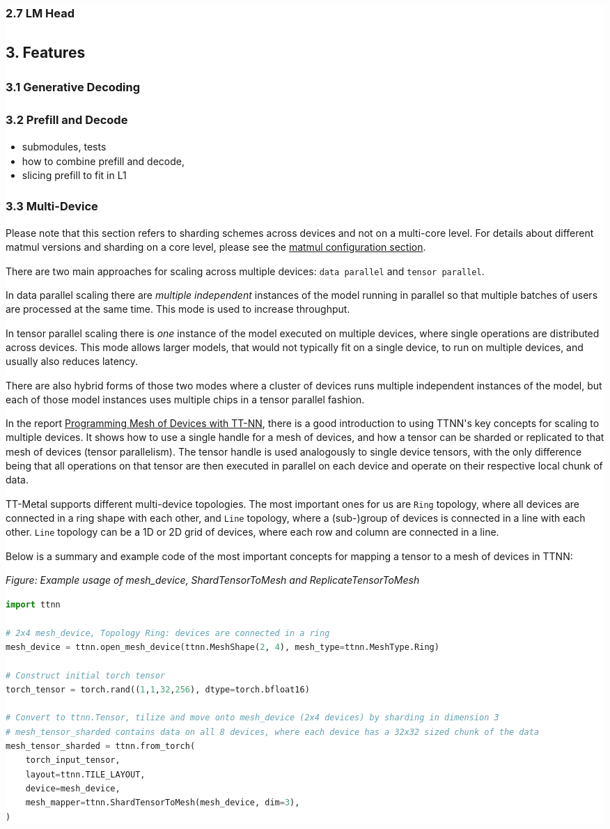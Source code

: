 ### 2.7 LM Head
## 3. Features
### 3.1 Generative Decoding
### 3.2 Prefill and Decode
  - submodules, tests
  - how to combine prefill and decode,
  - slicing prefill to fit in L1

### 3.3 Multi-Device

Please note that this section refers to sharding schemes across devices and not on a multi-core level. For details about different matmul versions and sharding on a core level, please see the [matmul configuration section](#44-op-configs).

There are two main approaches for scaling across multiple devices: `data parallel` and `tensor parallel`.

In data parallel scaling there are _multiple independent_ instances of the model running in parallel so that multiple batches of users are processed at the same time. This mode is used to increase throughput.

In tensor parallel scaling there is _one_ instance of the model executed on multiple devices, where single operations are distributed across devices. This mode allows larger models, that would not typically fit on a single device, to run on multiple devices, and usually also reduces latency.

There are also hybrid forms of those two modes where a cluster of devices runs multiple independent instances of the model, but each of those model instances uses multiple chips in a tensor parallel fashion.

In the report [Programming Mesh of Devices with TT-NN](../Programming_Mesh_of_Devices/Programming_Mesh_of_Devices_with_TT-NN.md), there is a good introduction to using TTNN's key concepts for scaling to multiple devices. It shows how to use a single handle for a mesh of devices, and how a tensor can be sharded or replicated to that mesh of devices (tensor parallelism). 
The tensor handle is used analogously to single device tensors, with the only difference being that all operations on that tensor are then executed in parallel on each device and operate on their respective local chunk of data.

TT-Metal supports different multi-device topologies. The most important ones for us are `Ring` topology, where all devices are connected in a ring shape with each other, and `Line` topology, where a (sub-)group of devices is connected in a line with each other. `Line` topology can be a 1D or 2D grid of devices, where each row and column are connected in a line.

Below is a summary and example code of the most important concepts for mapping a tensor to a mesh of devices in TTNN:

*Figure: Example usage of mesh_device, ShardTensorToMesh and ReplicateTensorToMesh*

```python
import ttnn

# 2x4 mesh_device, Topology Ring: devices are connected in a ring
mesh_device = ttnn.open_mesh_device(ttnn.MeshShape(2, 4), mesh_type=ttnn.MeshType.Ring)

# Construct initial torch tensor
torch_tensor = torch.rand((1,1,32,256), dtype=torch.bfloat16)

# Convert to ttnn.Tensor, tilize and move onto mesh_device (2x4 devices) by sharding in dimension 3
# mesh_tensor_sharded contains data on all 8 devices, where each device has a 32x32 sized chunk of the data
mesh_tensor_sharded = ttnn.from_torch(
    torch_input_tensor,
    layout=ttnn.TILE_LAYOUT,
    device=mesh_device,
    mesh_mapper=ttnn.ShardTensorToMesh(mesh_device, dim=3),
)
```